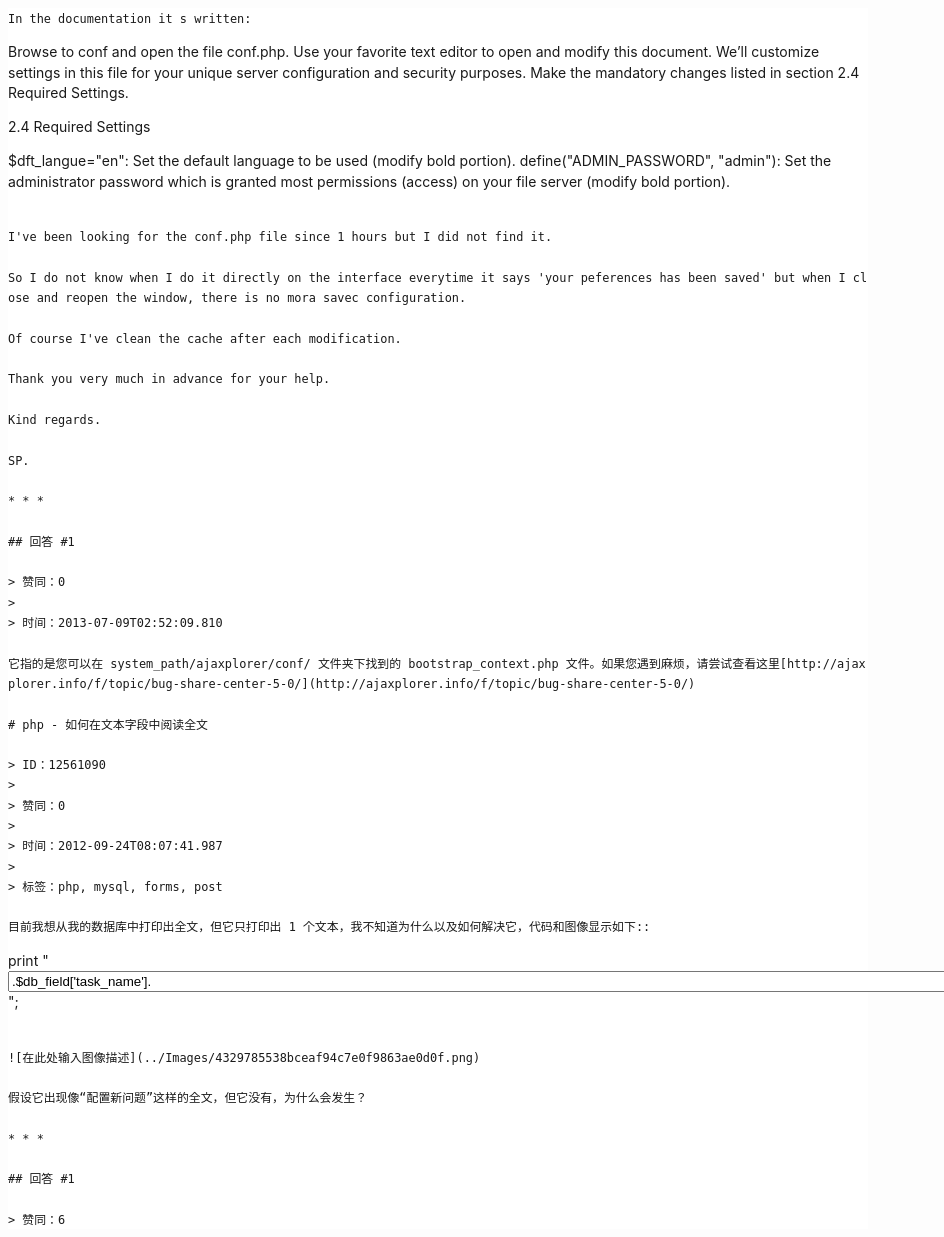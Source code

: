 ```
In the documentation it s written:

```
Browse to conf and open the file conf.php. Use your favorite text editor to open and modify this document. We’ll customize settings in this file for your unique server configuration and security purposes. Make the mandatory changes listed in section 2.4 Required Settings.

2.4 Required Settings

$dft_langue="en": Set the default language to be used (modify bold portion).
define("ADMIN_PASSWORD", "admin"): Set the administrator password which is granted most permissions (access) on your file server (modify bold portion). 
```

I've been looking for the conf.php file since 1 hours but I did not find it.

So I do not know when I do it directly on the interface everytime it says 'your peferences has been saved' but when I close and reopen the window, there is no mora savec configuration.

Of course I've clean the cache after each modification.

Thank you very much in advance for your help.

Kind regards.

SP.

* * *

## 回答 #1

> 赞同：0
> 
> 时间：2013-07-09T02:52:09.810

它指的是您可以在 system_path/ajaxplorer/conf/ 文件夹下找到的 bootstrap_context.php 文件。如果您遇到麻烦，请尝试查看这里[http://ajaxplorer.info/f/topic/bug-share-center-5-0/](http://ajaxplorer.info/f/topic/bug-share-center-5-0/)

# php - 如何在文本字段中阅读全文

> ID：12561090
> 
> 赞同：0
> 
> 时间：2012-09-24T08:07:41.987
> 
> 标签：php, mysql, forms, post

目前我想从我的数据库中打印出全文，但它只打印出 1 个文本，我不知道为什么以及如何解决它，代码和图像显示如下::

```
print "<td><input name='taskname[]' type='text' size='225' value=".$db_field['task_name']." readonly=readonly></td>"; 
```

![在此处输入图像描述](../Images/4329785538bceaf94c7e0f9863ae0d0f.png)

假设它出现像“配置新问题”这样的全文，但它没有，为什么会发生？

* * *

## 回答 #1

> 赞同：6
```